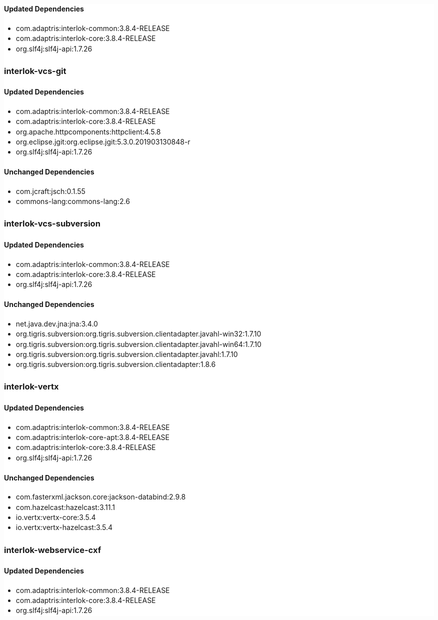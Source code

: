 #### Updated Dependencies ####
- com.adaptris:interlok-common:3.8.4-RELEASE
- com.adaptris:interlok-core:3.8.4-RELEASE
- org.slf4j:slf4j-api:1.7.26

### interlok-vcs-git ###

#### Updated Dependencies ####
- com.adaptris:interlok-common:3.8.4-RELEASE
- com.adaptris:interlok-core:3.8.4-RELEASE
- org.apache.httpcomponents:httpclient:4.5.8
- org.eclipse.jgit:org.eclipse.jgit:5.3.0.201903130848-r
- org.slf4j:slf4j-api:1.7.26

#### Unchanged Dependencies ####
- com.jcraft:jsch:0.1.55
- commons-lang:commons-lang:2.6

### interlok-vcs-subversion ###

#### Updated Dependencies ####
- com.adaptris:interlok-common:3.8.4-RELEASE
- com.adaptris:interlok-core:3.8.4-RELEASE
- org.slf4j:slf4j-api:1.7.26

#### Unchanged Dependencies ####
- net.java.dev.jna:jna:3.4.0
- org.tigris.subversion:org.tigris.subversion.clientadapter.javahl-win32:1.7.10
- org.tigris.subversion:org.tigris.subversion.clientadapter.javahl-win64:1.7.10
- org.tigris.subversion:org.tigris.subversion.clientadapter.javahl:1.7.10
- org.tigris.subversion:org.tigris.subversion.clientadapter:1.8.6

### interlok-vertx ###

#### Updated Dependencies ####
- com.adaptris:interlok-common:3.8.4-RELEASE
- com.adaptris:interlok-core-apt:3.8.4-RELEASE
- com.adaptris:interlok-core:3.8.4-RELEASE
- org.slf4j:slf4j-api:1.7.26

#### Unchanged Dependencies ####
- com.fasterxml.jackson.core:jackson-databind:2.9.8
- com.hazelcast:hazelcast:3.11.1
- io.vertx:vertx-core:3.5.4
- io.vertx:vertx-hazelcast:3.5.4

### interlok-webservice-cxf ###

#### Updated Dependencies ####
- com.adaptris:interlok-common:3.8.4-RELEASE
- com.adaptris:interlok-core:3.8.4-RELEASE
- org.slf4j:slf4j-api:1.7.26
